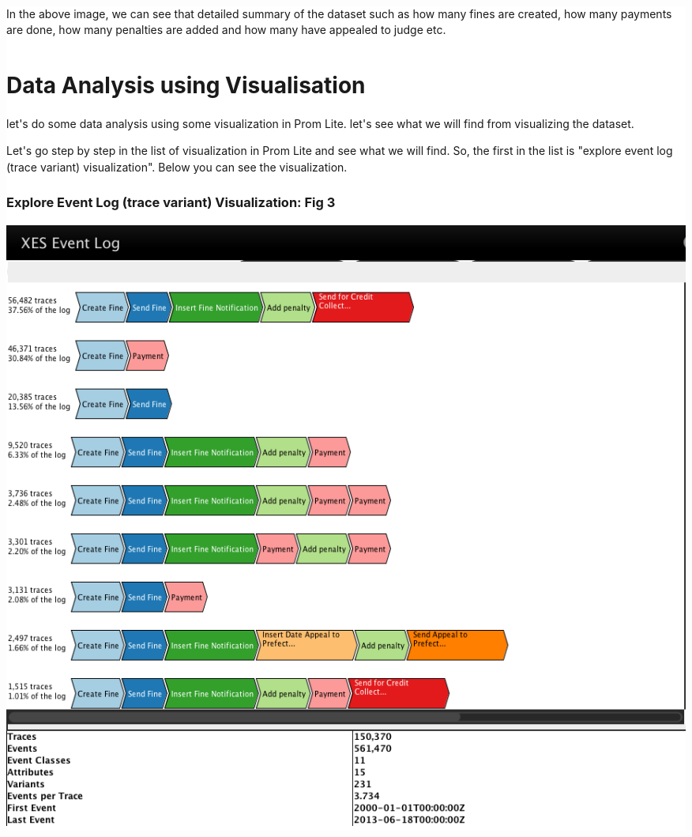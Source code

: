 In the above image, we can see that detailed summary of the dataset such as how many fines are created, how many payments are done, how many penalties are added and how many have appealed to judge etc. 

# Data Analysis using Visualisation

let's do some data analysis using some visualization in Prom Lite. let's see what we will find from visualizing the dataset.

Let's go step by step in the list of visualization in Prom Lite and see what we will find. So, the first in the list is "explore event log (trace variant) visualization". Below you can see the visualization. 

### Explore Event Log (trace variant) Visualization: Fig 3

![alt text](https://github.com/rahulbhat44/Process-Mining-using-Prom-Lite/blob/master/Images/Fig_3.png)
